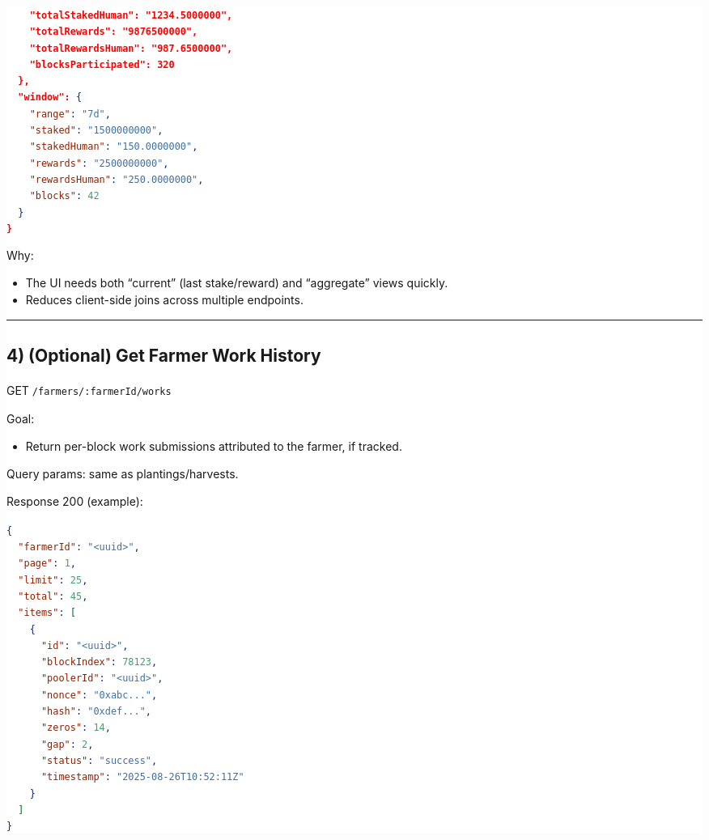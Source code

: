 ```json
    "totalStakedHuman": "1234.5000000",
    "totalRewards": "9876500000",
    "totalRewardsHuman": "987.6500000",
    "blocksParticipated": 320
  },
  "window": {
    "range": "7d",
    "staked": "1500000000",
    "stakedHuman": "150.0000000",
    "rewards": "2500000000",
    "rewardsHuman": "250.0000000",
    "blocks": 42
  }
}
```

Why:
- The UI needs both “current” (last stake/reward) and “aggregate” views quickly.
- Reduces client-side joins across multiple endpoints.

---

## 4) (Optional) Get Farmer Work History
GET `/farmers/:farmerId/works`

Goal:
- Return per-block work submissions attributed to the farmer, if tracked.

Query params: same as plantings/harvests.

Response 200 (example):
```json
{
  "farmerId": "<uuid>",
  "page": 1,
  "limit": 25,
  "total": 45,
  "items": [
    {
      "id": "<uuid>",
      "blockIndex": 78123,
      "poolerId": "<uuid>",
      "nonce": "0xabc...",
      "hash": "0xdef...",
      "zeros": 14,
      "gap": 2,
      "status": "success",
      "timestamp": "2025-08-26T10:52:11Z"
    }
  ]
}
```
